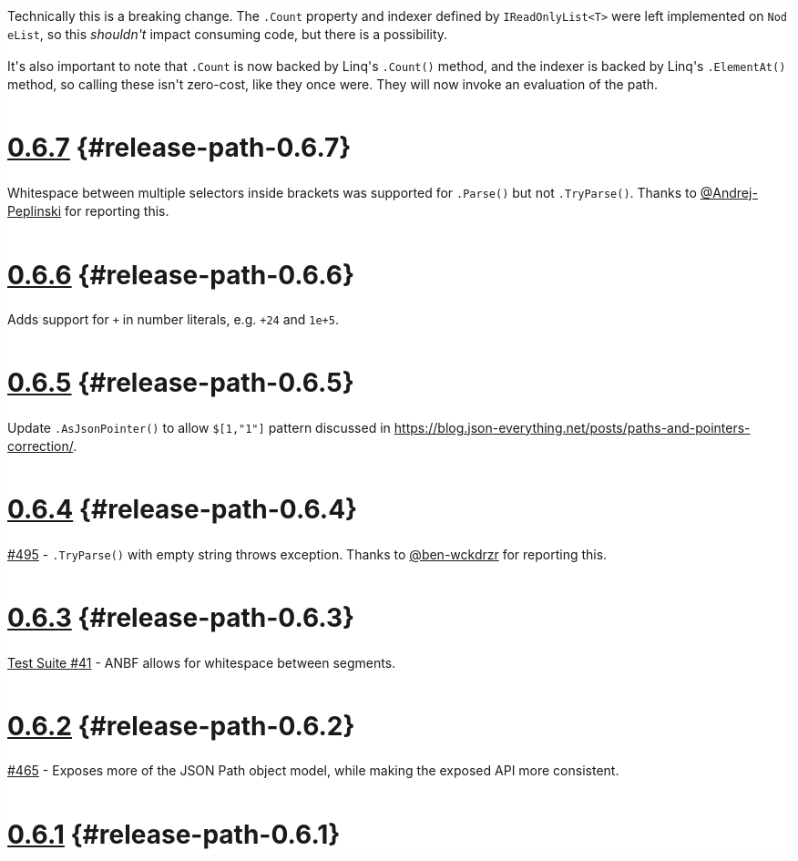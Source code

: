 Technically this is a breaking change.  The `.Count` property and indexer defined by `IReadOnlyList<T>` were left implemented on `NodeList`, so this _shouldn't_ impact consuming code, but there is a possibility.

It's also important to note that `.Count` is now backed by Linq's `.Count()` method, and the indexer is backed by Linq's `.ElementAt()` method, so calling these isn't zero-cost, like they once were.  They will now invoke an evaluation of the path.

# [0.6.7](https://github.com/gregsdennis/json-everything/pull/526) {#release-path-0.6.7}

Whitespace between multiple selectors inside brackets was supported for `.Parse()` but not `.TryParse()`.  Thanks to [@Andrej-Peplinski](https://github.com/Andrej-Peplinski) for reporting this.

# [0.6.6](https://github.com/gregsdennis/json-everything/pull/524) {#release-path-0.6.6}

Adds support for `+` in number literals, e.g. `+24` and `1e+5`.

# [0.6.5](https://github.com/gregsdennis/json-everything/pull/515) {#release-path-0.6.5}

Update `.AsJsonPointer()` to allow `$[1,"1"]` pattern discussed in https://blog.json-everything.net/posts/paths-and-pointers-correction/.

# [0.6.4](https://github.com/gregsdennis/json-everything/pull/496) {#release-path-0.6.4}

[#495](https://github.com/gregsdennis/json-everything/issues/495) - `.TryParse()` with empty string throws exception.  Thanks to [@ben-wckdrzr](https://github.com/ben-wckdrzr) for reporting this.

# [0.6.3](https://github.com/gregsdennis/json-everything/commit/2b6e2599e5513069cc1dbb3523d267d241966111) {#release-path-0.6.3}

[Test Suite #41](https://github.com/jsonpath-standard/jsonpath-compliance-test-suite/pull/41) - ANBF allows for whitespace between segments.

# [0.6.2](https://github.com/gregsdennis/json-everything/pull/467) {#release-path-0.6.2}

[#465](https://github.com/gregsdennis/json-everything/issues/465) - Exposes more of the JSON Path object model, while making the exposed API more consistent.

# [0.6.1](https://github.com/gregsdennis/json-everything/pull/464) {#release-path-0.6.1}

